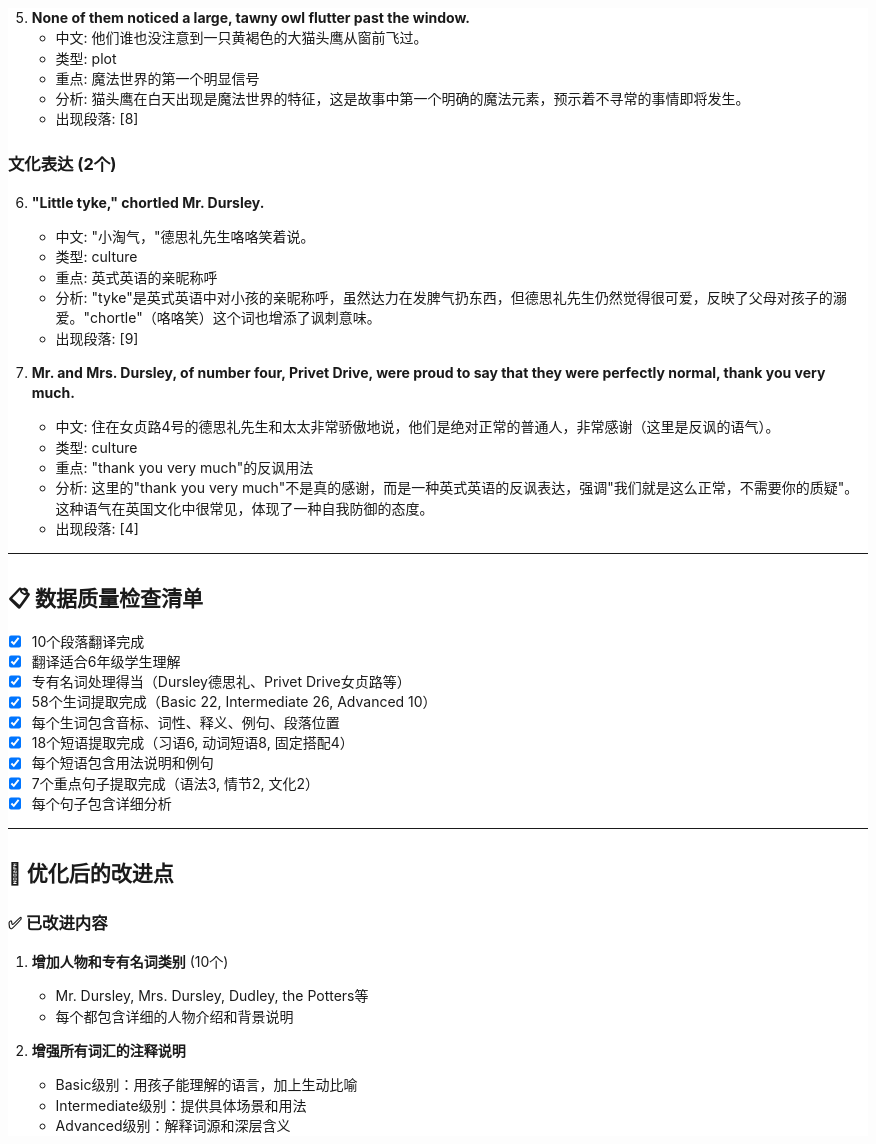 5. **None of them noticed a large, tawny owl flutter past the window.**
   - 中文: 他们谁也没注意到一只黄褐色的大猫头鹰从窗前飞过。
   - 类型: plot
   - 重点: 魔法世界的第一个明显信号
   - 分析: 猫头鹰在白天出现是魔法世界的特征，这是故事中第一个明确的魔法元素，预示着不寻常的事情即将发生。
   - 出现段落: [8]

### 文化表达 (2个)

6. **"Little tyke," chortled Mr. Dursley.**
   - 中文: "小淘气，"德思礼先生咯咯笑着说。
   - 类型: culture
   - 重点: 英式英语的亲昵称呼
   - 分析: "tyke"是英式英语中对小孩的亲昵称呼，虽然达力在发脾气扔东西，但德思礼先生仍然觉得很可爱，反映了父母对孩子的溺爱。"chortle"（咯咯笑）这个词也增添了讽刺意味。
   - 出现段落: [9]

7. **Mr. and Mrs. Dursley, of number four, Privet Drive, were proud to say that they were perfectly normal, thank you very much.**
   - 中文: 住在女贞路4号的德思礼先生和太太非常骄傲地说，他们是绝对正常的普通人，非常感谢（这里是反讽的语气）。
   - 类型: culture
   - 重点: "thank you very much"的反讽用法
   - 分析: 这里的"thank you very much"不是真的感谢，而是一种英式英语的反讽表达，强调"我们就是这么正常，不需要你的质疑"。这种语气在英国文化中很常见，体现了一种自我防御的态度。
   - 出现段落: [4]

---

## 📋 数据质量检查清单

- [x] 10个段落翻译完成
- [x] 翻译适合6年级学生理解
- [x] 专有名词处理得当（Dursley德思礼、Privet Drive女贞路等）
- [x] 58个生词提取完成（Basic 22, Intermediate 26, Advanced 10）
- [x] 每个生词包含音标、词性、释义、例句、段落位置
- [x] 18个短语提取完成（习语6, 动词短语8, 固定搭配4）
- [x] 每个短语包含用法说明和例句
- [x] 7个重点句子提取完成（语法3, 情节2, 文化2）
- [x] 每个句子包含详细分析

---

## 💭 优化后的改进点

### ✅ 已改进内容

1. **增加人物和专有名词类别** (10个)
   - Mr. Dursley, Mrs. Dursley, Dudley, the Potters等
   - 每个都包含详细的人物介绍和背景说明

2. **增强所有词汇的注释说明**
   - Basic级别：用孩子能理解的语言，加上生动比喻
   - Intermediate级别：提供具体场景和用法
   - Advanced级别：解释词源和深层含义
